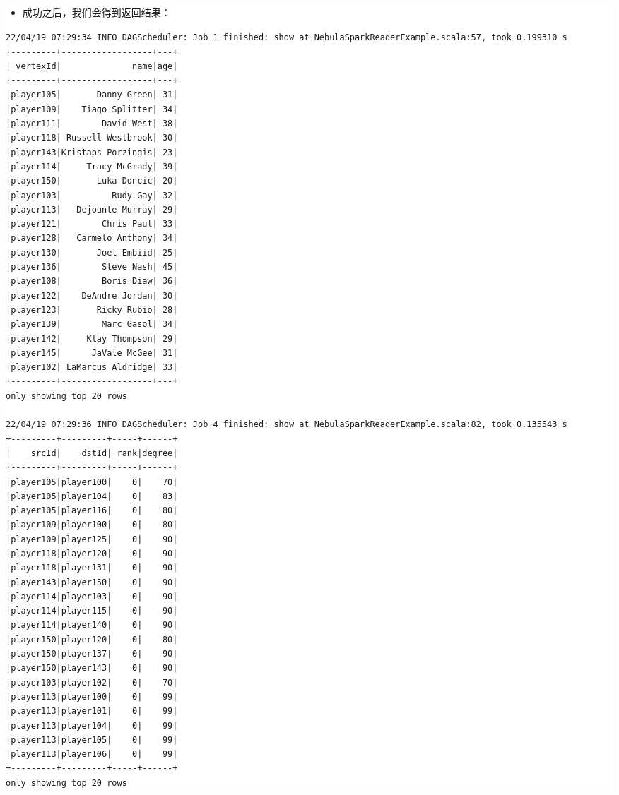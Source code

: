 - 成功之后，我们会得到返回结果：

```
22/04/19 07:29:34 INFO DAGScheduler: Job 1 finished: show at NebulaSparkReaderExample.scala:57, took 0.199310 s
+---------+------------------+---+
|_vertexId|              name|age|
+---------+------------------+---+
|player105|       Danny Green| 31|
|player109|    Tiago Splitter| 34|
|player111|        David West| 38|
|player118| Russell Westbrook| 30|
|player143|Kristaps Porzingis| 23|
|player114|     Tracy McGrady| 39|
|player150|       Luka Doncic| 20|
|player103|          Rudy Gay| 32|
|player113|   Dejounte Murray| 29|
|player121|        Chris Paul| 33|
|player128|   Carmelo Anthony| 34|
|player130|       Joel Embiid| 25|
|player136|        Steve Nash| 45|
|player108|        Boris Diaw| 36|
|player122|    DeAndre Jordan| 30|
|player123|       Ricky Rubio| 28|
|player139|        Marc Gasol| 34|
|player142|     Klay Thompson| 29|
|player145|      JaVale McGee| 31|
|player102| LaMarcus Aldridge| 33|
+---------+------------------+---+
only showing top 20 rows

22/04/19 07:29:36 INFO DAGScheduler: Job 4 finished: show at NebulaSparkReaderExample.scala:82, took 0.135543 s
+---------+---------+-----+------+
|   _srcId|   _dstId|_rank|degree|
+---------+---------+-----+------+
|player105|player100|    0|    70|
|player105|player104|    0|    83|
|player105|player116|    0|    80|
|player109|player100|    0|    80|
|player109|player125|    0|    90|
|player118|player120|    0|    90|
|player118|player131|    0|    90|
|player143|player150|    0|    90|
|player114|player103|    0|    90|
|player114|player115|    0|    90|
|player114|player140|    0|    90|
|player150|player120|    0|    80|
|player150|player137|    0|    90|
|player150|player143|    0|    90|
|player103|player102|    0|    70|
|player113|player100|    0|    99|
|player113|player101|    0|    99|
|player113|player104|    0|    99|
|player113|player105|    0|    99|
|player113|player106|    0|    99|
+---------+---------+-----+------+
only showing top 20 rows
```
